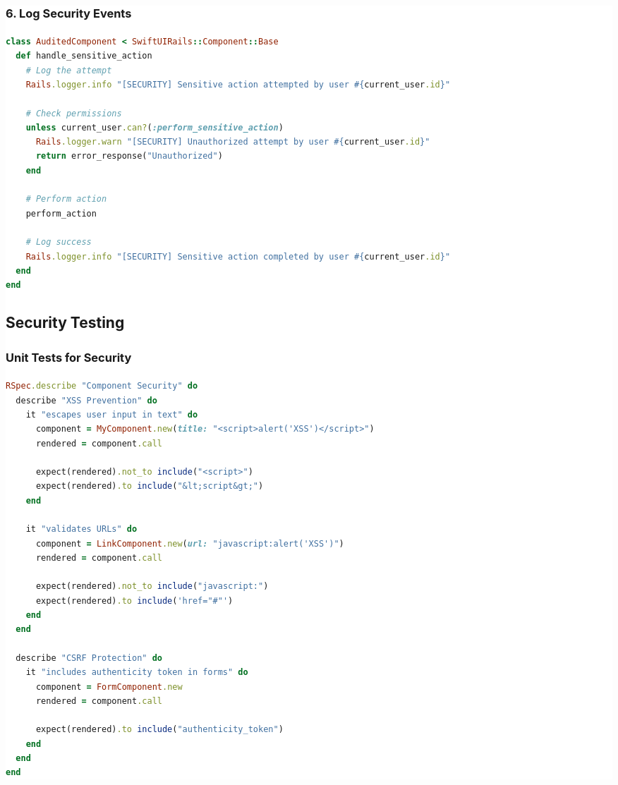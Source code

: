### 6. Log Security Events

```ruby
class AuditedComponent < SwiftUIRails::Component::Base
  def handle_sensitive_action
    # Log the attempt
    Rails.logger.info "[SECURITY] Sensitive action attempted by user #{current_user.id}"
    
    # Check permissions
    unless current_user.can?(:perform_sensitive_action)
      Rails.logger.warn "[SECURITY] Unauthorized attempt by user #{current_user.id}"
      return error_response("Unauthorized")
    end
    
    # Perform action
    perform_action
    
    # Log success
    Rails.logger.info "[SECURITY] Sensitive action completed by user #{current_user.id}"
  end
end
```

## Security Testing

### Unit Tests for Security

```ruby
RSpec.describe "Component Security" do
  describe "XSS Prevention" do
    it "escapes user input in text" do
      component = MyComponent.new(title: "<script>alert('XSS')</script>")
      rendered = component.call
      
      expect(rendered).not_to include("<script>")
      expect(rendered).to include("&lt;script&gt;")
    end
    
    it "validates URLs" do
      component = LinkComponent.new(url: "javascript:alert('XSS')")
      rendered = component.call
      
      expect(rendered).not_to include("javascript:")
      expect(rendered).to include('href="#"')
    end
  end
  
  describe "CSRF Protection" do
    it "includes authenticity token in forms" do
      component = FormComponent.new
      rendered = component.call
      
      expect(rendered).to include("authenticity_token")
    end
  end
end
```
